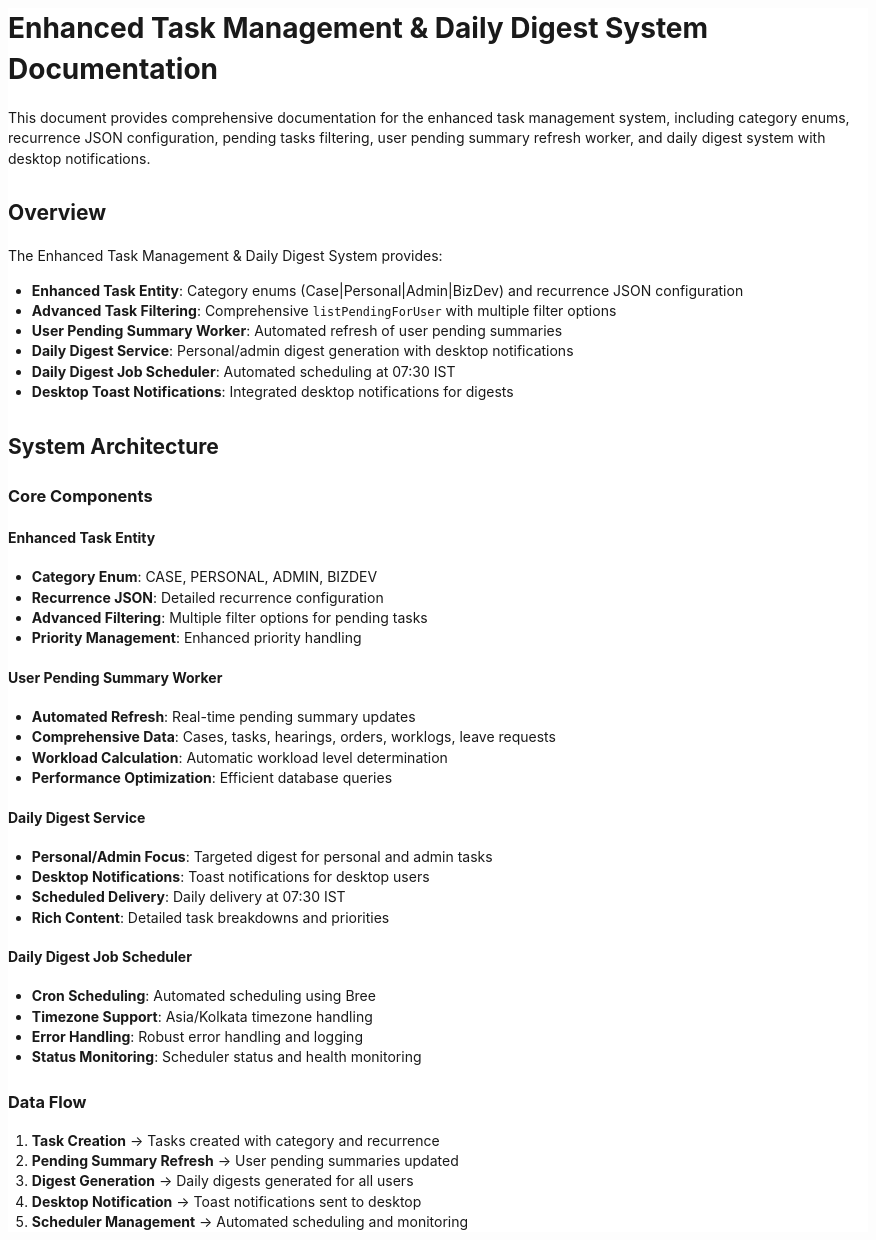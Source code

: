 # Enhanced Task Management & Daily Digest System Documentation

This document provides comprehensive documentation for the enhanced task management system, including category enums, recurrence JSON configuration, pending tasks filtering, user pending summary refresh worker, and daily digest system with desktop notifications.

## Overview

The Enhanced Task Management & Daily Digest System provides:
- **Enhanced Task Entity**: Category enums (Case|Personal|Admin|BizDev) and recurrence JSON configuration
- **Advanced Task Filtering**: Comprehensive `listPendingForUser` with multiple filter options
- **User Pending Summary Worker**: Automated refresh of user pending summaries
- **Daily Digest Service**: Personal/admin digest generation with desktop notifications
- **Daily Digest Job Scheduler**: Automated scheduling at 07:30 IST
- **Desktop Toast Notifications**: Integrated desktop notifications for digests

## System Architecture

### Core Components

#### **Enhanced Task Entity**
- **Category Enum**: CASE, PERSONAL, ADMIN, BIZDEV
- **Recurrence JSON**: Detailed recurrence configuration
- **Advanced Filtering**: Multiple filter options for pending tasks
- **Priority Management**: Enhanced priority handling

#### **User Pending Summary Worker**
- **Automated Refresh**: Real-time pending summary updates
- **Comprehensive Data**: Cases, tasks, hearings, orders, worklogs, leave requests
- **Workload Calculation**: Automatic workload level determination
- **Performance Optimization**: Efficient database queries

#### **Daily Digest Service**
- **Personal/Admin Focus**: Targeted digest for personal and admin tasks
- **Desktop Notifications**: Toast notifications for desktop users
- **Scheduled Delivery**: Daily delivery at 07:30 IST
- **Rich Content**: Detailed task breakdowns and priorities

#### **Daily Digest Job Scheduler**
- **Cron Scheduling**: Automated scheduling using Bree
- **Timezone Support**: Asia/Kolkata timezone handling
- **Error Handling**: Robust error handling and logging
- **Status Monitoring**: Scheduler status and health monitoring

### Data Flow

1. **Task Creation** → Tasks created with category and recurrence
2. **Pending Summary Refresh** → User pending summaries updated
3. **Digest Generation** → Daily digests generated for all users
4. **Desktop Notification** → Toast notifications sent to desktop
5. **Scheduler Management** → Automated scheduling and monitoring
